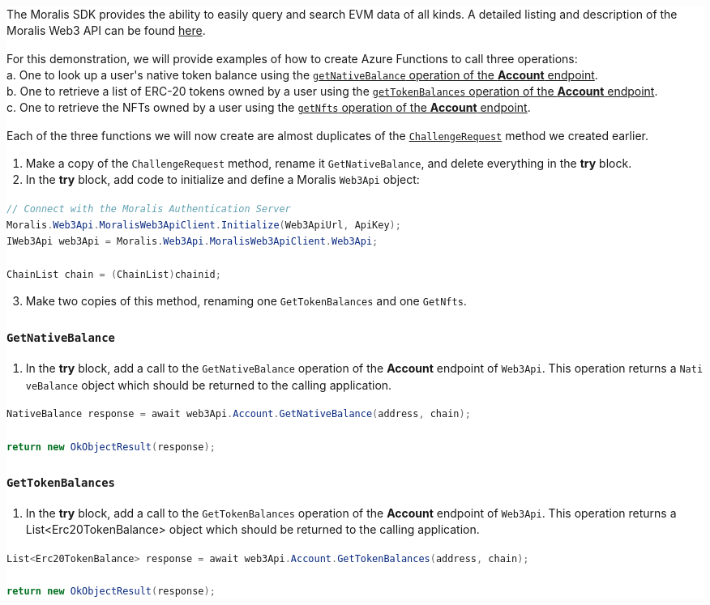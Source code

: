 The Moralis SDK provides the ability to easily query and search EVM data of all kinds. A detailed listing and description of the Moralis Web3 API can be found [here](https://docs.moralis.io/reference/evm-api-overview).

For this demonstration, we will provide examples of how to create Azure Functions to call three operations:  
  a. One to look up a user's native token balance using the [`getNativeBalance` operation of the **Account** endpoint](https://docs.moralis.io/reference/getnativebalance).  
  b. One to retrieve a list of ERC-20 tokens owned by a user using the [`getTokenBalances` operation of the **Account** endpoint](https://docs.moralis.io/reference/getwallettokenbalances).  
  c. One to retrieve the NFTs owned by a user using the [`getNfts` operation of the **Account** endpoint](https://docs.moralis.io/reference/getwalletnfts).

Each of the three functions we will now create are almost duplicates of the [`ChallengeRequest`](#challengerequest-method) method we created earlier.

1. Make a copy of the  `ChallengeRequest` method, rename it `GetNativeBalance`, and delete everything in the **try** block. 
2. In the **try** block, add code to initialize and define a Moralis `Web3Api` object:

```cs
// Connect with the Moralis Authentication Server
Moralis.Web3Api.MoralisWeb3ApiClient.Initialize(Web3ApiUrl, ApiKey);
IWeb3Api web3Api = Moralis.Web3Api.MoralisWeb3ApiClient.Web3Api;

ChainList chain = (ChainList)chainid;
```



3. Make two copies of this method, renaming one `GetTokenBalances` and one `GetNfts`.

### `GetNativeBalance`

1. In the **try** block, add a call to the `GetNativeBalance` operation of the **Account** endpoint of `Web3Api`. This operation returns a `NativeBalance` object which should be returned to the calling application.

```cs
NativeBalance response = await web3Api.Account.GetNativeBalance(address, chain);

return new OkObjectResult(response);
```



### `GetTokenBalances`

1. In the **try** block, add a call to the `GetTokenBalances` operation of the **Account** endpoint of `Web3Api`. This operation returns a List\<Erc20TokenBalance\> object which should be returned to the calling application.

```cs
List<Erc20TokenBalance> response = await web3Api.Account.GetTokenBalances(address, chain);

return new OkObjectResult(response);
```
